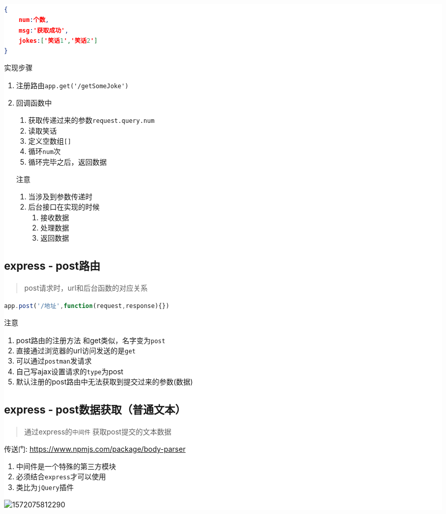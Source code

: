 ```json
{
    num:个数,
    msg:'获取成功',
    jokes:['笑话1','笑话2']
}
```

实现步骤

1. 注册路由`app.get('/getSomeJoke')`

2. 回调函数中

   1. 获取传递过来的参数`request.query.num`
   2. 读取笑话
   3. 定义空数组`[]`
   4. 循环`num`次
   5. 循环完毕之后，返回数据

   

   注意

   1. 当涉及到参数传递时
   2. 后台接口在实现的时候
      1. 接收数据
      2. 处理数据
      3. 返回数据

## express - post路由

> post请求时，url和后台函数的对应关系

```javascript
app.post('/地址',function(request,response){})
```

注意

1. post路由的注册方法 和get类似，名字变为`post`
2. 直接通过浏览器的url访问发送的是`get`
3. 可以通过`postman`发请求
4. 自己写ajax设置请求的`type`为post
5. 默认注册的post路由中无法获取到提交过来的参数(数据)

## express - post数据获取（普通文本）

> 通过express的`中间件` 获取post提交的文本数据

传送门: https://www.npmjs.com/package/body-parser 

1. 中间件是一个特殊的第三方模块
2. 必须结合`express`才可以使用
3. 类比为`jQuery`插件

![1572075812290](E:/%E5%B0%B1%E4%B8%9A%E7%8F%AD/%E8%80%81%E5%B8%88%E8%B5%84%E6%96%99/node/Node.js-Day03/01-%E6%95%99%E5%AD%A6%E8%B5%84%E6%96%99/assets/1572075812290.png)
